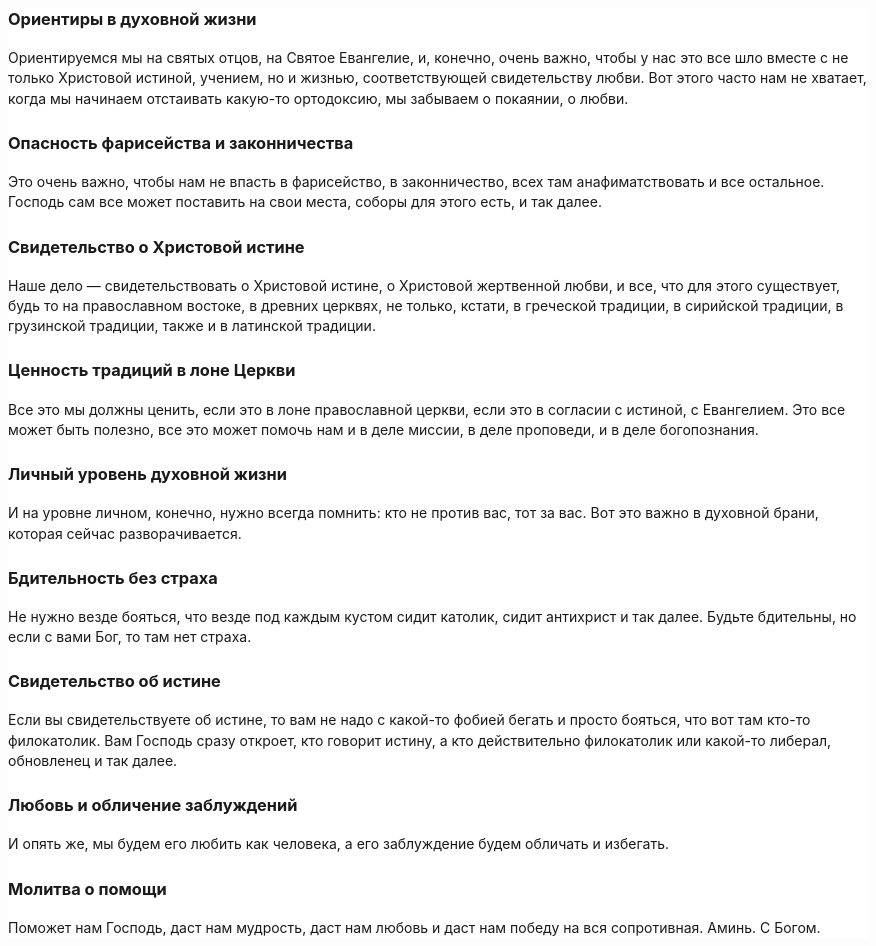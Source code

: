 ### Ориентиры в духовной жизни  
Ориентируемся мы на святых отцов, на Святое Евангелие, и, конечно, очень важно, чтобы у нас это все шло вместе с не только Христовой истиной, учением, но и жизнью, соответствующей свидетельству любви. Вот этого часто нам не хватает, когда мы начинаем отстаивать какую-то ортодоксию, мы забываем о покаянии, о любви.  

### Опасность фарисейства и законничества  
Это очень важно, чтобы нам не впасть в фарисейство, в законничество, всех там анафиматствовать и все остальное. Господь сам все может поставить на свои места, соборы для этого есть, и так далее.  

### Свидетельство о Христовой истине  
Наше дело — свидетельствовать о Христовой истине, о Христовой жертвенной любви, и все, что для этого существует, будь то на православном востоке, в древних церквях, не только, кстати, в греческой традиции, в сирийской традиции, в грузинской традиции, также и в латинской традиции.  

### Ценность традиций в лоне Церкви  
Все это мы должны ценить, если это в лоне православной церкви, если это в согласии с истиной, с Евангелием. Это все может быть полезно, все это может помочь нам и в деле миссии, в деле проповеди, и в деле богопознания.  

### Личный уровень духовной жизни  
И на уровне личном, конечно, нужно всегда помнить: кто не против вас, тот за вас. Вот это важно в духовной брани, которая сейчас разворачивается.  

### Бдительность без страха  
Не нужно везде бояться, что везде под каждым кустом сидит католик, сидит антихрист и так далее. Будьте бдительны, но если с вами Бог, то там нет страха.  

### Свидетельство об истине  
Если вы свидетельствуете об истине, то вам не надо с какой-то фобией бегать и просто бояться, что вот там кто-то филокатолик. Вам Господь сразу откроет, кто говорит истину, а кто действительно филокатолик или какой-то либерал, обновленец и так далее.  

### Любовь и обличение заблуждений  
И опять же, мы будем его любить как человека, а его заблуждение будем обличать и избегать.  

### Молитва о помощи  
Поможет нам Господь, даст нам мудрость, даст нам любовь и даст нам победу на вся сопротивная. Аминь. С Богом.

